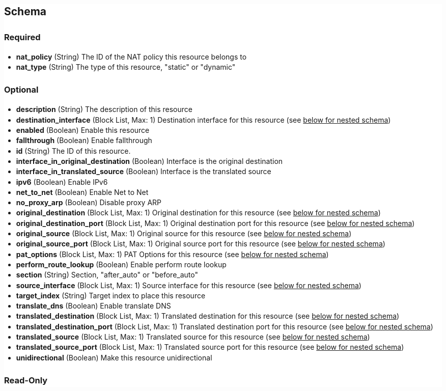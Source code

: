 


## Schema

### Required

- **nat_policy** (String) The ID of the NAT policy this resource belongs to
- **nat_type** (String) The type of this resource, "static" or "dynamic"

### Optional

- **description** (String) The description of this resource
- **destination_interface** (Block List, Max: 1) Destination interface for this resource (see [below for nested schema](#nestedblock--destination_interface))
- **enabled** (Boolean) Enable this resource
- **fallthrough** (Boolean) Enable fallthrough
- **id** (String) The ID of this resource.
- **interface_in_original_destination** (Boolean) Interface is the original destination
- **interface_in_translated_source** (Boolean) Interface is the translated source
- **ipv6** (Boolean) Enable IPv6
- **net_to_net** (Boolean) Enable Net to Net
- **no_proxy_arp** (Boolean) Disable proxy ARP
- **original_destination** (Block List, Max: 1) Original destination for this resource (see [below for nested schema](#nestedblock--original_destination))
- **original_destination_port** (Block List, Max: 1) Original destination port for this resource (see [below for nested schema](#nestedblock--original_destination_port))
- **original_source** (Block List, Max: 1) Original source for this resource (see [below for nested schema](#nestedblock--original_source))
- **original_source_port** (Block List, Max: 1) Original source port for this resource (see [below for nested schema](#nestedblock--original_source_port))
- **pat_options** (Block List, Max: 1) PAT Options for this resource (see [below for nested schema](#nestedblock--pat_options))
- **perform_route_lookup** (Boolean) Enable perform route lookup
- **section** (String) Section, "after_auto" or "before_auto"
- **source_interface** (Block List, Max: 1) Source interface for this resource (see [below for nested schema](#nestedblock--source_interface))
- **target_index** (String) Target index to place this resource
- **translate_dns** (Boolean) Enable translate DNS
- **translated_destination** (Block List, Max: 1) Translated destination for this resource (see [below for nested schema](#nestedblock--translated_destination))
- **translated_destination_port** (Block List, Max: 1) Translated destination port for this resource (see [below for nested schema](#nestedblock--translated_destination_port))
- **translated_source** (Block List, Max: 1) Translated source for this resource (see [below for nested schema](#nestedblock--translated_source))
- **translated_source_port** (Block List, Max: 1) Translated source port for this resource (see [below for nested schema](#nestedblock--translated_source_port))
- **unidirectional** (Boolean) Make this resource unidirectional

### Read-Only
